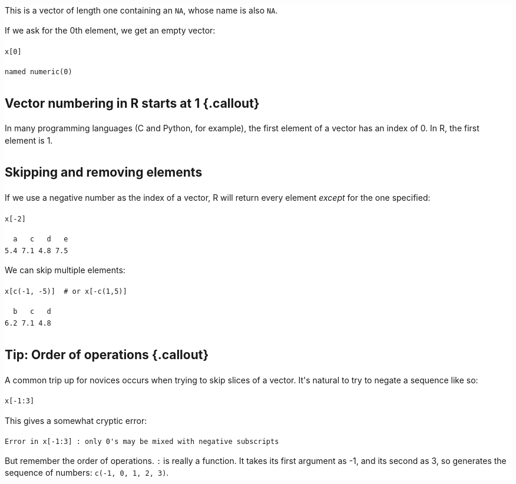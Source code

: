 This is a vector of length one containing an `NA`, whose name is also `NA`.

If we ask for the 0th element, we get an empty vector:

~~~ {.r}
x[0]
~~~
~~~ {.output}
named numeric(0)
~~~

## Vector numbering in R starts at 1 {.callout}

In many programming languages (C and Python, for example), the first
element of a vector has an index of 0. In R, the first element is 1.


## Skipping and removing elements

If we use a negative number as the index of a vector, R will return
every element *except* for the one specified:

~~~ {.r}
x[-2]
~~~
~~~ {.output}
  a   c   d   e
5.4 7.1 4.8 7.5
~~~

We can skip multiple elements:

~~~ {.r}
x[c(-1, -5)]  # or x[-c(1,5)]
~~~
~~~ {.output}
  b   c   d
6.2 7.1 4.8
~~~


## Tip: Order of operations {.callout}

A common trip up for novices occurs when trying to skip
slices of a vector. It's natural to try to negate a
sequence like so:

~~~ {.r}
x[-1:3]
~~~

This gives a somewhat cryptic error:

~~~ {.error}
Error in x[-1:3] : only 0's may be mixed with negative subscripts
~~~

But remember the order of operations. `:` is really a function.
It takes its first argument as -1, and its second as 3,
so generates the sequence of numbers: `c(-1, 0, 1, 2, 3)`.
